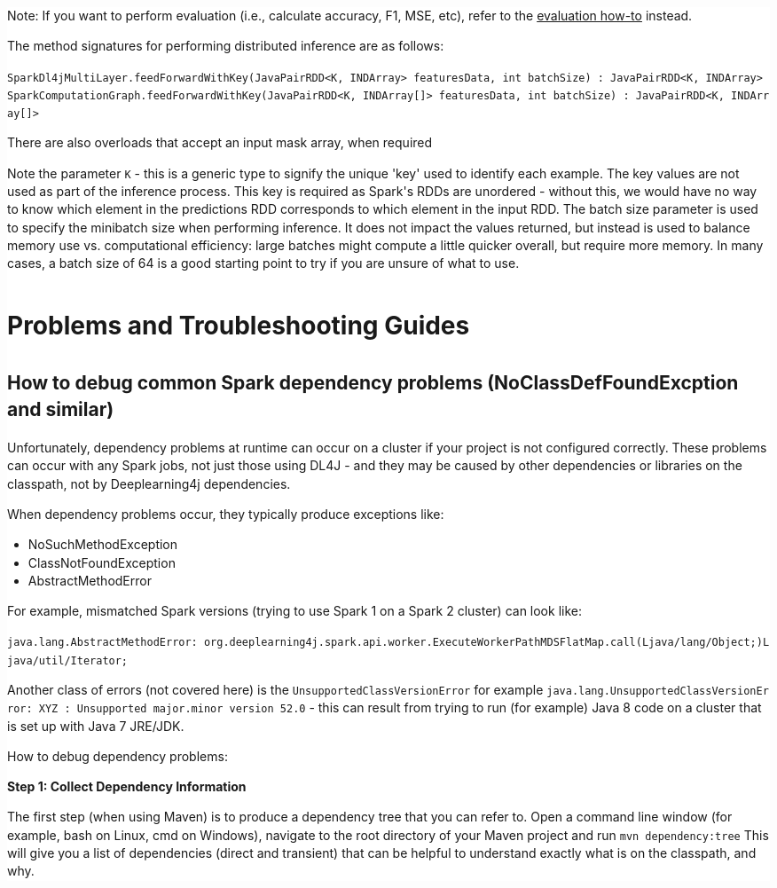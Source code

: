 Note: If you want to perform evaluation (i.e., calculate accuracy, F1, MSE, etc), refer to the [evaluation how-to](#evaluation) instead.

The method signatures for performing distributed inference are as follows:
```
SparkDl4jMultiLayer.feedForwardWithKey(JavaPairRDD<K, INDArray> featuresData, int batchSize) : JavaPairRDD<K, INDArray>
SparkComputationGraph.feedForwardWithKey(JavaPairRDD<K, INDArray[]> featuresData, int batchSize) : JavaPairRDD<K, INDArray[]>
```
There are also overloads that accept an input mask array, when required

Note the parameter ```K``` - this is a generic type to signify the unique 'key' used to identify each example. The key values are not used as part of the inference process. This key is required as Spark's RDDs are unordered - without this, we would have no way to know which element in the predictions RDD corresponds to which element in the input RDD.
The batch size parameter is used to specify the minibatch size when performing inference. It does not impact the values returned, but instead is used to balance memory use vs. computational efficiency: large batches might compute a little quicker overall, but require more memory. In many cases, a batch size of 64 is a good starting point to try if you are unsure of what to use.



# Problems and Troubleshooting Guides

## <a name="dependencyproblems">How to debug common Spark dependency problems (NoClassDefFoundExcption and similar)</a>

Unfortunately, dependency problems at runtime can occur on a cluster if your project is not configured correctly. These problems can occur with any Spark jobs, not just those using DL4J - and they may be caused by other dependencies or libraries on the classpath, not by Deeplearning4j dependencies.

When dependency problems occur, they typically produce exceptions like:
* NoSuchMethodException
* ClassNotFoundException
* AbstractMethodError

For example, mismatched Spark versions (trying to use Spark 1 on a Spark 2 cluster) can look like:
```
java.lang.AbstractMethodError: org.deeplearning4j.spark.api.worker.ExecuteWorkerPathMDSFlatMap.call(Ljava/lang/Object;)Ljava/util/Iterator;
```

Another class of errors (not covered here) is the ```UnsupportedClassVersionError``` for example ```java.lang.UnsupportedClassVersionError: XYZ : Unsupported major.minor version 52.0``` - this can result from trying to run (for example) Java 8 code on a cluster that is set up with Java 7 JRE/JDK.


How to debug dependency problems:

**Step 1: Collect Dependency Information**

The first step (when using Maven) is to produce a dependency tree that you can refer to.
Open a command line window (for example, bash on Linux, cmd on Windows), navigate to the root directory of your Maven project and run ```mvn dependency:tree```
This will give you a list of dependencies (direct and transient) that can be helpful to understand exactly what is on the classpath, and why.
